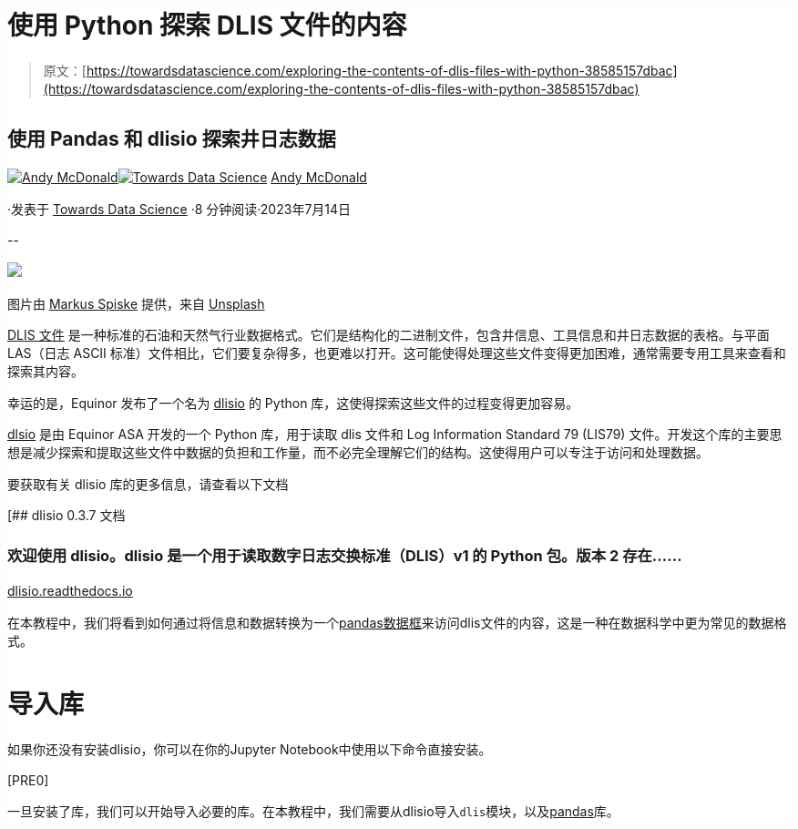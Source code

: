 # 使用 Python 探索 DLIS 文件的内容

> 原文：[https://towardsdatascience.com/exploring-the-contents-of-dlis-files-with-python-38585157dbac](https://towardsdatascience.com/exploring-the-contents-of-dlis-files-with-python-38585157dbac)

## 使用 Pandas 和 dlisio 探索井日志数据

[](https://andymcdonaldgeo.medium.com/?source=post_page-----38585157dbac--------------------------------)[![Andy McDonald](../Images/df11d647be032aeb3d31852affb33a64.png)](https://andymcdonaldgeo.medium.com/?source=post_page-----38585157dbac--------------------------------)[](https://towardsdatascience.com/?source=post_page-----38585157dbac--------------------------------)[![Towards Data Science](../Images/a6ff2676ffcc0c7aad8aaf1d79379785.png)](https://towardsdatascience.com/?source=post_page-----38585157dbac--------------------------------) [Andy McDonald](https://andymcdonaldgeo.medium.com/?source=post_page-----38585157dbac--------------------------------)

·发表于 [Towards Data Science](https://towardsdatascience.com/?source=post_page-----38585157dbac--------------------------------) ·8 分钟阅读·2023年7月14日

--

![](../Images/36ce0ae3f2ac656818b83f047ec06850.png)

图片由 [Markus Spiske](https://unsplash.com/@markusspiske?utm_source=medium&utm_medium=referral) 提供，来自 [Unsplash](https://unsplash.com/?utm_source=medium&utm_medium=referral)

[DLIS 文件](http://w3.energistics.org/RP66/V1/Toc/main.html) 是一种标准的石油和天然气行业数据格式。它们是结构化的二进制文件，包含井信息、工具信息和井日志数据的表格。与平面 LAS（日志 ASCII 标准）文件相比，它们要复杂得多，也更难以打开。这可能使得处理这些文件变得更加困难，通常需要专用工具来查看和探索其内容。

幸运的是，Equinor 发布了一个名为 [dlisio](https://github.com/equinor/dlisio) 的 Python 库，这使得探索这些文件的过程变得更加容易。

[dlsio](https://github.com/equinor/dlisio) 是由 Equinor ASA 开发的一个 Python 库，用于读取 dlis 文件和 Log Information Standard 79 (LIS79) 文件。开发这个库的主要思想是减少探索和提取这些文件中数据的负担和工作量，而不必完全理解它们的结构。这使得用户可以专注于访问和处理数据。

要获取有关 dlisio 库的更多信息，请查看以下文档

[## dlisio 0.3.7 文档

### 欢迎使用 dlisio。dlisio 是一个用于读取数字日志交换标准（DLIS）v1 的 Python 包。版本 2 存在……

[dlisio.readthedocs.io](https://dlisio.readthedocs.io/en/latest/index.html?source=post_page-----38585157dbac--------------------------------)

在本教程中，我们将看到如何通过将信息和数据转换为一个[pandas数据框](https://pandas.pydata.org/docs/reference/api/pandas.DataFrame.html)来访问dlis文件的内容，这是一种在数据科学中更为常见的数据格式。

# 导入库

如果你还没有安装dlisio，你可以在你的Jupyter Notebook中使用以下命令直接安装。

[PRE0]

一旦安装了库，我们可以开始导入必要的库。在本教程中，我们需要从dlisio导入`dlis`模块，以及[pandas](https://pandas.pydata.org/docs/index.html)库。
